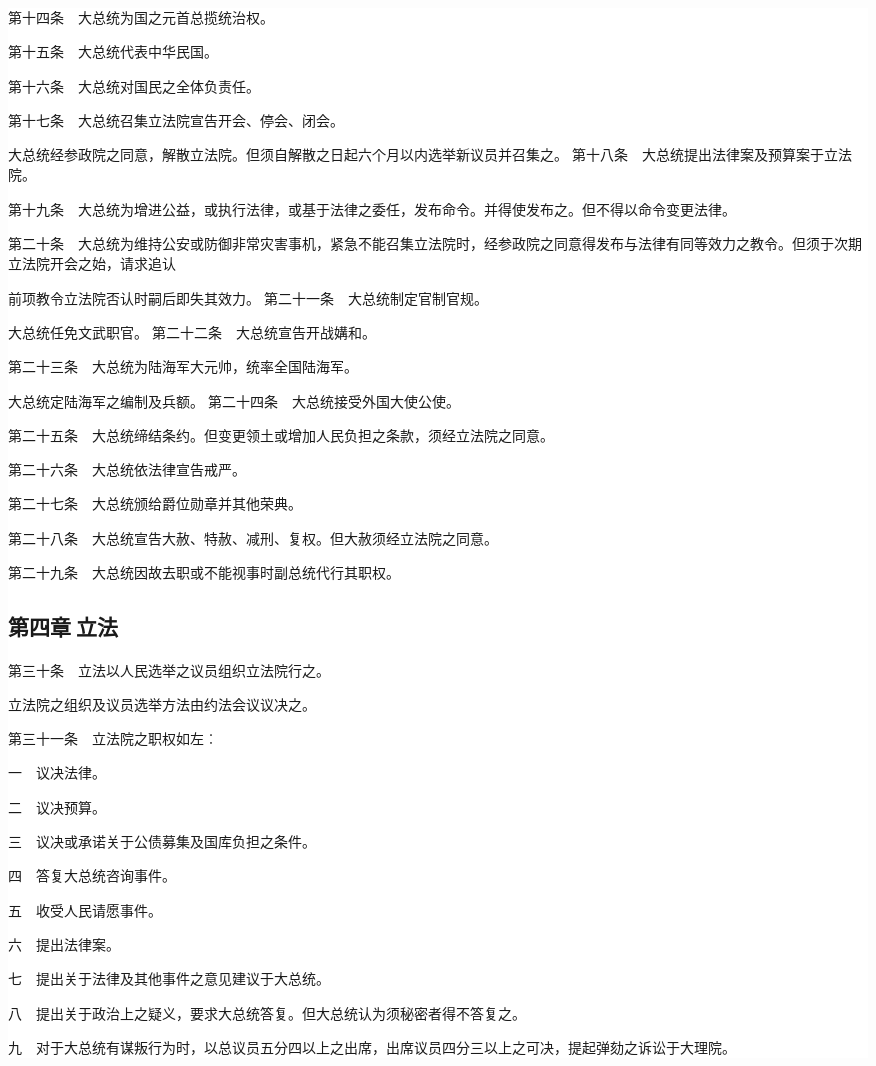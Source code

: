第十四条　大总统为国之元首总揽统治权。

第十五条　大总统代表中华民国。

第十六条　大总统对国民之全体负责任。

第十七条　大总统召集立法院宣告开会、停会、闭会。

大总统经参政院之同意，解散立法院。但须自解散之日起六个月以内选举新议员并召集之。
第十八条　大总统提出法律案及预算案于立法院。

第十九条　大总统为增进公益，或执行法律，或基于法律之委任，发布命令。并得使发布之。但不得以命令变更法律。

第二十条　大总统为维持公安或防御非常灾害事机，紧急不能召集立法院时，经参政院之同意得发布与法律有同等效力之教令。但须于次期立法院开会之始，请求追认

前项教令立法院否认时嗣后即失其效力。
第二十一条　大总统制定官制官规。

大总统任免文武职官。
第二十二条　大总统宣告开战媾和。

第二十三条　大总统为陆海军大元帅，统率全国陆海军。

大总统定陆海军之编制及兵额。
第二十四条　大总统接受外国大使公使。

第二十五条　大总统缔结条约。但变更领土或增加人民负担之条款，须经立法院之同意。

第二十六条　大总统依法律宣告戒严。

第二十七条　大总统颁给爵位勋章并其他荣典。

第二十八条　大总统宣告大赦、特赦、减刑、复权。但大赦须经立法院之同意。

第二十九条　大总统因故去职或不能视事时副总统代行其职权。



## 第四章 立法 ##

第三十条　立法以人民选举之议员组织立法院行之。

立法院之组织及议员选举方法由约法会议议决之。

第三十一条　立法院之职权如左︰

一　议决法律。

二　议决预算。

三　议决或承诺关于公债募集及国库负担之条件。

四　答复大总统咨询事件。

五　收受人民请愿事件。

六　提出法律案。

七　提出关于法律及其他事件之意见建议于大总统。

八　提出关于政治上之疑义，要求大总统答复。但大总统认为须秘密者得不答复之。

九　对于大总统有谋叛行为时，以总议员五分四以上之出席，出席议员四分三以上之可决，提起弹劾之诉讼于大理院。
